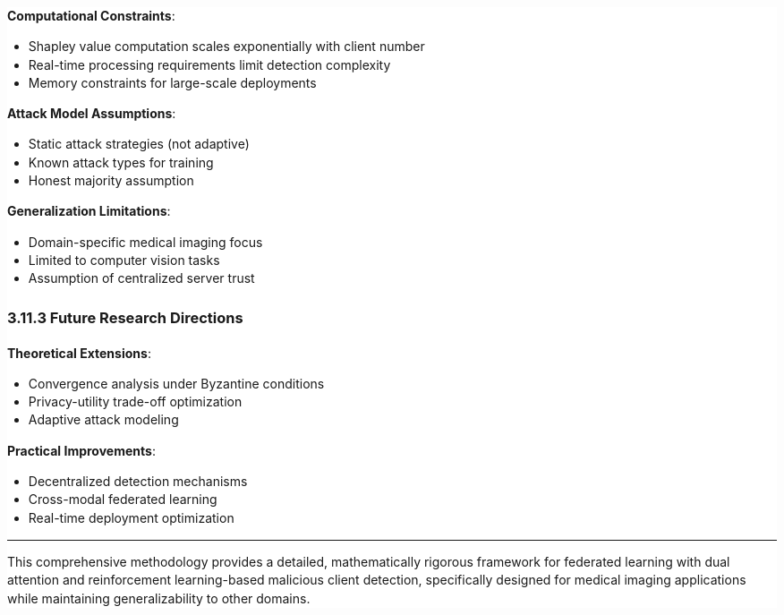 **Computational Constraints**:
- Shapley value computation scales exponentially with client number
- Real-time processing requirements limit detection complexity
- Memory constraints for large-scale deployments

**Attack Model Assumptions**:
- Static attack strategies (not adaptive)
- Known attack types for training
- Honest majority assumption

**Generalization Limitations**:
- Domain-specific medical imaging focus
- Limited to computer vision tasks
- Assumption of centralized server trust

### 3.11.3 Future Research Directions

**Theoretical Extensions**:
- Convergence analysis under Byzantine conditions
- Privacy-utility trade-off optimization
- Adaptive attack modeling

**Practical Improvements**:
- Decentralized detection mechanisms
- Cross-modal federated learning
- Real-time deployment optimization

---

This comprehensive methodology provides a detailed, mathematically rigorous framework for federated learning with dual attention and reinforcement learning-based malicious client detection, specifically designed for medical imaging applications while maintaining generalizability to other domains. 